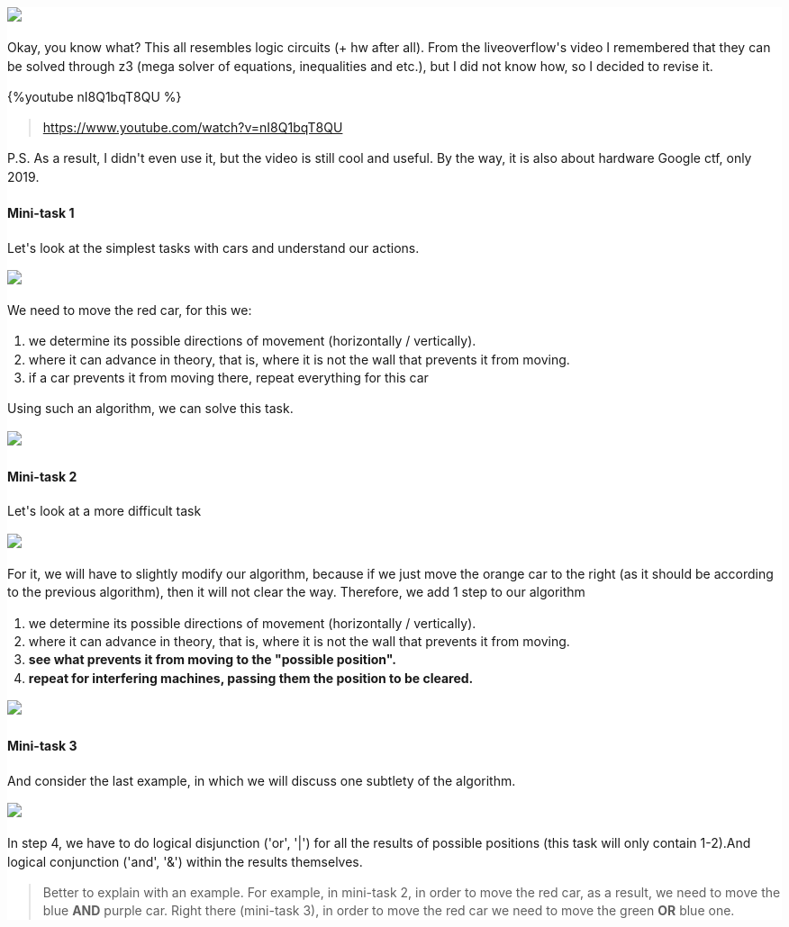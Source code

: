 ![](https://i.imgur.com/QPgNgZI.png)

Okay, you know what? This all resembles logic circuits (+ hw after all). From the liveoverflow's video I remembered that they can be solved through z3 (mega solver of equations, inequalities and etc.), but I did not know how, so I decided to revise it.

{%youtube nI8Q1bqT8QU %}
> https://www.youtube.com/watch?v=nI8Q1bqT8QU

P.S. As a result, I didn't even use it, but the video is still cool and useful. By the way, it is also about hardware Google ctf, only 2019.


#### Mini-task 1 
Let's look at the simplest tasks with cars and understand our actions.

![](https://i.imgur.com/8ExCG8a.png)

We need to move the red car, for this we: 
1) we determine its possible directions of movement (horizontally / vertically).
2) where it can advance in theory, that is, where it is not the wall that prevents it from moving.
3) if a car prevents it from moving there, repeat everything for this car 

Using such an algorithm, we can solve this task.

![](https://i.imgur.com/FtAdqho.png)

#### Mini-task 2

Let's look at a more difficult task

![](https://i.imgur.com/C0pd3RB.png)

For it, we will have to slightly modify our algorithm, because if we just move the orange car to the right (as it should be according to the previous algorithm), then it will not clear the way. Therefore, we add 1 step to our algorithm
1) we determine its possible directions of movement (horizontally / vertically).
2) where it can advance in theory, that is, where it is not the wall that prevents it from moving.
3) **see what prevents it from moving to the "possible position".** 
4) **repeat for interfering machines, passing them the position to be cleared.** 

![](https://i.imgur.com/SrGq1h9.png)

#### Mini-task 3

And consider the last example, in which we will discuss one subtlety of the algorithm.

![](https://i.imgur.com/T1LuWX1.png)

In step 4, we have to do logical disjunction ('or', '|')  for all the results of possible positions (this task will only contain 1-2).And logical conjunction ('and', '&') within the results themselves. 

> Better to explain with an example. For example, in mini-task 2, in order to move the red car, as a result, we need to move the blue **AND** purple car. Right there (mini-task 3), in order to move the red car we need to move the green **OR** blue one.
